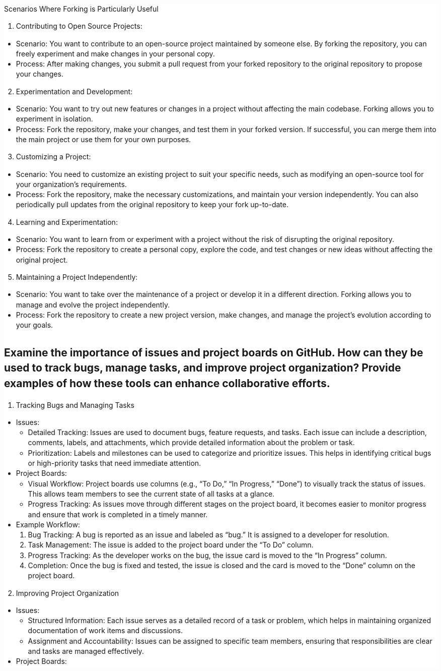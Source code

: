 
Scenarios Where Forking is Particularly Useful
1. Contributing to Open Source Projects:
- Scenario: You want to contribute to an open-source project maintained by someone else. By forking the repository, you can freely experiment and make changes in your personal copy.
- Process: After making changes, you submit a pull request from your forked repository to the original repository to propose your changes.
2. Experimentation and Development:
- Scenario: You want to try out new features or changes in a project without affecting the main codebase. Forking allows you to experiment in isolation.
- Process: Fork the repository, make your changes, and test them in your forked version. If successful, you can merge them into the main project or use them for your own purposes.
3. Customizing a Project:
- Scenario: You need to customize an existing project to suit your specific needs, such as modifying an open-source tool for your organization’s requirements.
- Process: Fork the repository, make the necessary customizations, and maintain your version independently. You can also periodically pull updates from the original repository to keep your fork up-to-date.
4. Learning and Experimentation:
- Scenario: You want to learn from or experiment with a project without the risk of disrupting the original repository.
- Process: Fork the repository to create a personal copy, explore the code, and test changes or new ideas without affecting the original project.
5. Maintaining a Project Independently:
- Scenario: You want to take over the maintenance of a project or develop it in a different direction. Forking allows you to manage and evolve the project independently.
- Process: Fork the repository to create a new project version, make changes, and manage the project’s evolution according to your goals.

## Examine the importance of issues and project boards on GitHub. How can they be used to track bugs, manage tasks, and improve project organization? Provide examples of how these tools can enhance collaborative efforts.
1. Tracking Bugs and Managing Tasks
- Issues:
  - Detailed Tracking: Issues are used to document bugs, feature requests, and tasks. Each issue can include a description, comments, labels, and attachments, which provide detailed information about the problem or task.
  - Prioritization: Labels and milestones can be used to categorize and prioritize issues. This helps in identifying critical bugs or high-priority tasks that need immediate attention.
- Project Boards:
  - Visual Workflow: Project boards use columns (e.g., “To Do,” “In Progress,” “Done”) to visually track the status of issues. This allows team members to see the current state of all tasks at a glance.
  - Progress Tracking: As issues move through different stages on the project board, it becomes easier to monitor progress and ensure that work is completed in a timely manner.
- Example Workflow:
  1. Bug Tracking: A bug is reported as an issue and labeled as “bug.” It is assigned to a developer for resolution.
  2. Task Management: The issue is added to the project board under the “To Do” column.
  3. Progress Tracking: As the developer works on the bug, the issue card is moved to the “In Progress” column.
  4.  Completion: Once the bug is fixed and tested, the issue is closed and the card is moved to the “Done” column on the project board.
2. Improving Project Organization
- Issues:
  - Structured Information: Each issue serves as a detailed record of a task or problem, which helps in maintaining organized documentation of work items and discussions.
  - Assignment and Accountability: Issues can be assigned to specific team members, ensuring that responsibilities are clear and tasks are managed effectively.
- Project Boards: